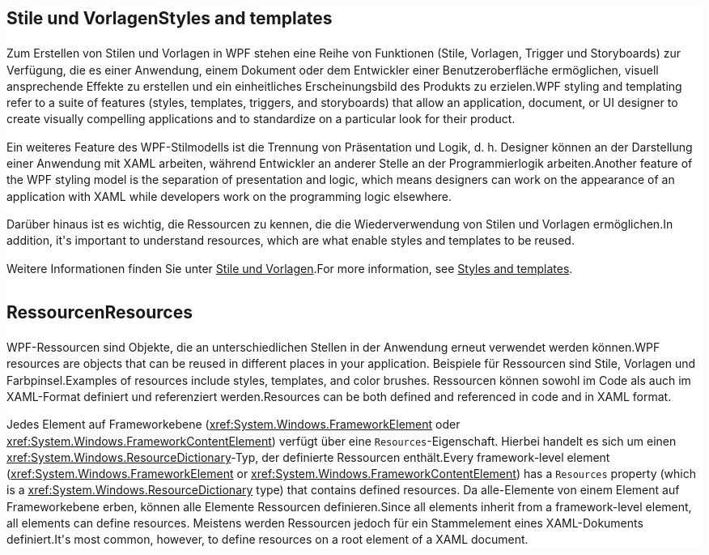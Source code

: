 ## <a name="styles-and-templates"></a><span data-ttu-id="89127-179">Stile und Vorlagen</span><span class="sxs-lookup"><span data-stu-id="89127-179">Styles and templates</span></span>

<span data-ttu-id="89127-180">Zum Erstellen von Stilen und Vorlagen in WPF stehen eine Reihe von Funktionen (Stile, Vorlagen, Trigger und Storyboards) zur Verfügung, die es einer Anwendung, einem Dokument oder dem Entwickler einer Benutzeroberfläche ermöglichen, visuell ansprechende Effekte zu erstellen und ein einheitliches Erscheinungsbild des Produkts zu erzielen.</span><span class="sxs-lookup"><span data-stu-id="89127-180">WPF styling and templating refer to a suite of features (styles, templates, triggers, and storyboards) that allow an application, document, or UI designer to create visually compelling applications and to standardize on a particular look for their product.</span></span>

<span data-ttu-id="89127-181">Ein weiteres Feature des WPF-Stilmodells ist die Trennung von Präsentation und Logik, d. h. Designer können an der Darstellung einer Anwendung mit XAML arbeiten, während Entwickler an anderer Stelle an der Programmierlogik arbeiten.</span><span class="sxs-lookup"><span data-stu-id="89127-181">Another feature of the WPF styling model is the separation of presentation and logic, which means designers can work on the appearance of an application with XAML while developers work on the programming logic elsewhere.</span></span>

<span data-ttu-id="89127-182">Darüber hinaus ist es wichtig, die Ressourcen zu kennen, die die Wiederverwendung von Stilen und Vorlagen ermöglichen.</span><span class="sxs-lookup"><span data-stu-id="89127-182">In addition, it's important to understand resources, which are what enable styles and templates to be reused.</span></span>

<span data-ttu-id="89127-183">Weitere Informationen finden Sie unter [Stile und Vorlagen](../fundamentals/styles-templates-overview.md).</span><span class="sxs-lookup"><span data-stu-id="89127-183">For more information, see [Styles and templates](../fundamentals/styles-templates-overview.md).</span></span>

## <a name="resources"></a><span data-ttu-id="89127-184">Ressourcen</span><span class="sxs-lookup"><span data-stu-id="89127-184">Resources</span></span>

<span data-ttu-id="89127-185">WPF-Ressourcen sind Objekte, die an unterschiedlichen Stellen in der Anwendung erneut verwendet werden können.</span><span class="sxs-lookup"><span data-stu-id="89127-185">WPF resources are objects that can be reused in different places in your application.</span></span> <span data-ttu-id="89127-186">Beispiele für Ressourcen sind Stile, Vorlagen und Farbpinsel.</span><span class="sxs-lookup"><span data-stu-id="89127-186">Examples of resources include styles, templates, and color brushes.</span></span> <span data-ttu-id="89127-187">Ressourcen können sowohl im Code als auch im XAML-Format definiert und referenziert werden.</span><span class="sxs-lookup"><span data-stu-id="89127-187">Resources can be both defined and referenced in code and in XAML format.</span></span>

<span data-ttu-id="89127-188">Jedes Element auf Frameworkebene (<xref:System.Windows.FrameworkElement> oder <xref:System.Windows.FrameworkContentElement>) verfügt über eine `Resources`-Eigenschaft. Hierbei handelt es sich um einen <xref:System.Windows.ResourceDictionary>-Typ, der definierte Ressourcen enthält.</span><span class="sxs-lookup"><span data-stu-id="89127-188">Every framework-level element (<xref:System.Windows.FrameworkElement> or <xref:System.Windows.FrameworkContentElement>) has a `Resources` property (which is a <xref:System.Windows.ResourceDictionary> type) that contains defined resources.</span></span> <span data-ttu-id="89127-189">Da alle-Elemente von einem Element auf Frameworkebene erben, können alle Elemente Ressourcen definieren.</span><span class="sxs-lookup"><span data-stu-id="89127-189">Since all elements inherit from a framework-level element, all elements can define resources.</span></span> <span data-ttu-id="89127-190">Meistens werden Ressourcen jedoch für ein Stammelement eines XAML-Dokuments definiert.</span><span class="sxs-lookup"><span data-stu-id="89127-190">It's most common, however, to define resources on a root element of a XAML document.</span></span>
